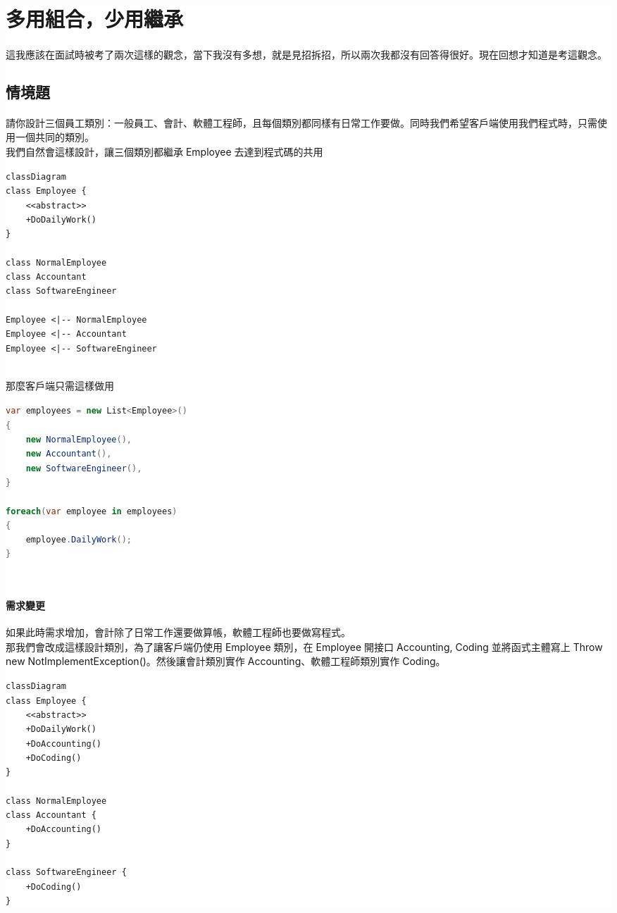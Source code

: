 # 多用組合，少用繼承

這我應該在面試時被考了兩次這樣的觀念，當下我沒有多想，就是見招拆招，所以兩次我都沒有回答得很好。現在回想才知道是考這觀念。

## 情境題

請你設計三個員工類別：一般員工、會計、軟體工程師，且每個類別都同樣有日常工作要做。同時我們希望客戶端使用我們程式時，只需使用一個共同的類別。
<br/>我們自然會這樣設計，讓三個類別都繼承 Employee 去達到程式碼的共用

```mermaid
classDiagram
class Employee {
    <<abstract>>
    +DoDailyWork()
}

class NormalEmployee
class Accountant
class SoftwareEngineer

Employee <|-- NormalEmployee
Employee <|-- Accountant
Employee <|-- SoftwareEngineer
```

<br/>那麼客戶端只需這樣做用
```csharp
var employees = new List<Employee>()
{
    new NormalEmployee(),
    new Accountant(),
    new SoftwareEngineer(),
}

foreach(var employee in employees)
{
    employee.DailyWork();
}
```

<br/>

#### 需求變更
如果此時需求增加，會計除了日常工作還要做算帳，軟體工程師也要做寫程式。
<br/>那我們會改成這樣設計類別，為了讓客戶端仍使用 Employee 類別，在 Employee 開接口 Accounting, Coding 並將函式主體寫上 Throw new NotImplementException()。然後讓會計類別實作 Accounting、軟體工程師類別實作 Coding。

```mermaid
classDiagram
class Employee {
    <<abstract>>
    +DoDailyWork()
    +DoAccounting()
    +DoCoding()
}

class NormalEmployee
class Accountant {
    +DoAccounting()
}

class SoftwareEngineer {
    +DoCoding()
}

```